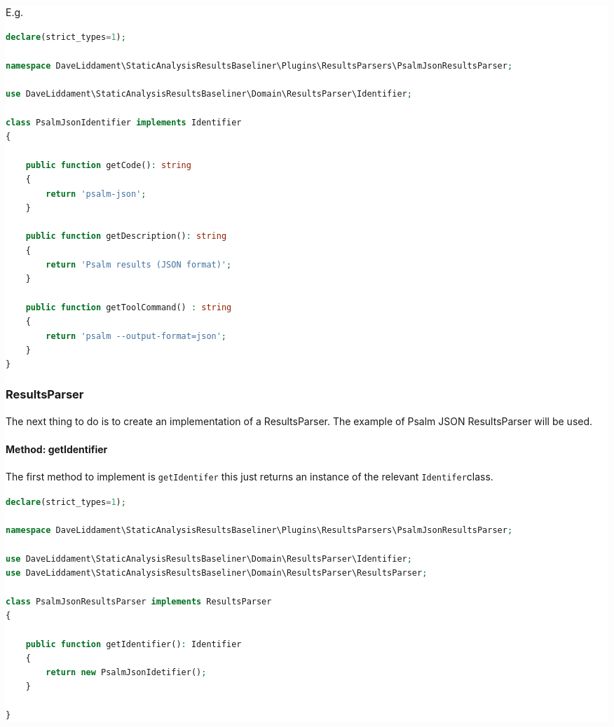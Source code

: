 E.g. 

```php
declare(strict_types=1);

namespace DaveLiddament\StaticAnalysisResultsBaseliner\Plugins\ResultsParsers\PsalmJsonResultsParser;

use DaveLiddament\StaticAnalysisResultsBaseliner\Domain\ResultsParser\Identifier;

class PsalmJsonIdentifier implements Identifier
{

    public function getCode(): string
    {
        return 'psalm-json';
    }

    public function getDescription(): string
    {
        return 'Psalm results (JSON format)';
    }
    
    public function getToolCommand() : string
    {
        return 'psalm --output-format=json';
    }
}
```


### ResultsParser

The next thing to do is to create an implementation of a ResultsParser. The example of Psalm JSON ResultsParser will be used.

#### Method: getIdentifier

The first method to implement is `getIdentifer` this just returns an instance of the relevant `Identifer`class.

```php
declare(strict_types=1);

namespace DaveLiddament\StaticAnalysisResultsBaseliner\Plugins\ResultsParsers\PsalmJsonResultsParser;

use DaveLiddament\StaticAnalysisResultsBaseliner\Domain\ResultsParser\Identifier;
use DaveLiddament\StaticAnalysisResultsBaseliner\Domain\ResultsParser\ResultsParser;

class PsalmJsonResultsParser implements ResultsParser
{

    public function getIdentifier(): Identifier
    {
        return new PsalmJsonIdetifier();
    }

}
```
